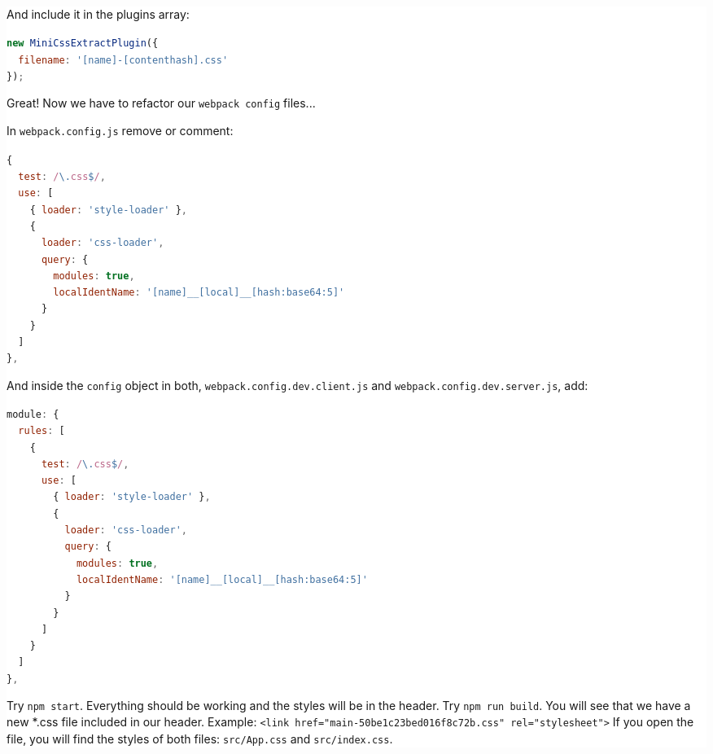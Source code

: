 And include it in the plugins array:

```javascript
new MiniCssExtractPlugin({
  filename: '[name]-[contenthash].css'
});
```

Great! Now we have to refactor our `webpack config` files...

In `webpack.config.js` remove or comment:

```javascript
{
  test: /\.css$/,
  use: [
    { loader: 'style-loader' },
    {
      loader: 'css-loader',
      query: {
        modules: true,
        localIdentName: '[name]__[local]__[hash:base64:5]'
      }
    }
  ]
},
```

And inside the `config` object in both, `webpack.config.dev.client.js` and `webpack.config.dev.server.js`, add:

```javascript
module: {
  rules: [
    {
      test: /\.css$/,
      use: [
        { loader: 'style-loader' },
        {
          loader: 'css-loader',
          query: {
            modules: true,
            localIdentName: '[name]__[local]__[hash:base64:5]'
          }
        }
      ]
    }
  ]
},
```

Try `npm start`. Everything should be working and the styles will be in the header.
Try `npm run build`. You will see that we have a new \*.css file included in our header. Example: `<link href="main-50be1c23bed016f8c72b.css" rel="stylesheet">` If you open the file, you will find the styles of both files: `src/App.css` and `src/index.css`.
